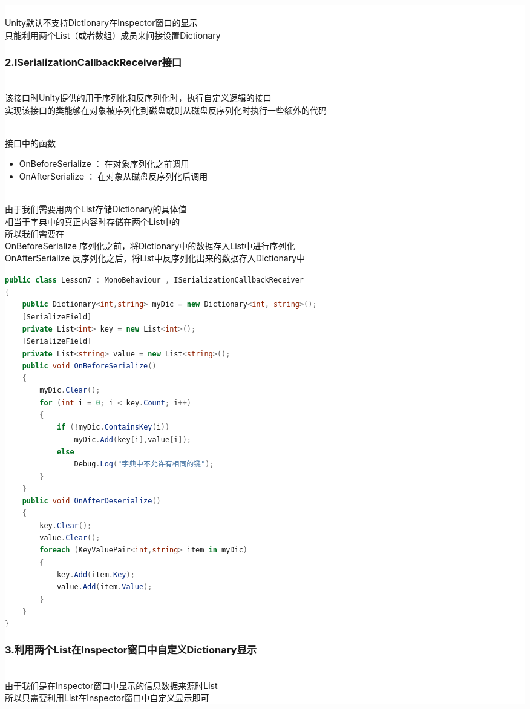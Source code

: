<br>Unity默认不支持Dictionary在Inspector窗口的显示
<br>只能利用两个List（或者数组）成员来间接设置Dictionary

### 2.ISerializationCallbackReceiver接口

<br>该接口时Unity提供的用于序列化和反序列化时，执行自定义逻辑的接口
<br>实现该接口的类能够在对象被序列化到磁盘或则从磁盘反序列化时执行一些额外的代码

<br>接口中的函数
- OnBeforeSerialize ： 在对象序列化之前调用
- OnAfterSerialize ： 在对象从磁盘反序列化后调用

<br>由于我们需要用两个List存储Dictionary的具体值
<br>相当于字典中的真正内容时存储在两个List中的
<br>所以我们需要在
<br>OnBeforeSerialize 序列化之前，将Dictionary中的数据存入List中进行序列化
<br>OnAfterSerialize 反序列化之后，将List中反序列化出来的数据存入Dictionary中

```csharp
public class Lesson7 : MonoBehaviour , ISerializationCallbackReceiver
{ 
    public Dictionary<int,string> myDic = new Dictionary<int, string>();
    [SerializeField]
    private List<int> key = new List<int>();
    [SerializeField]
    private List<string> value = new List<string>();
    public void OnBeforeSerialize()
    {
        myDic.Clear();
        for (int i = 0; i < key.Count; i++)
        {
            if (!myDic.ContainsKey(i))
                myDic.Add(key[i],value[i]);
            else
                Debug.Log("字典中不允许有相同的键");
        }
    }
    public void OnAfterDeserialize()
    {
        key.Clear();
        value.Clear();
        foreach (KeyValuePair<int,string> item in myDic)
        {
            key.Add(item.Key);
            value.Add(item.Value);
        }
    }
}
```
### 3.利用两个List在Inspector窗口中自定义Dictionary显示

<br>由于我们是在Inspector窗口中显示的信息数据来源时List
<br>所以只需要利用List在Inspector窗口中自定义显示即可





















